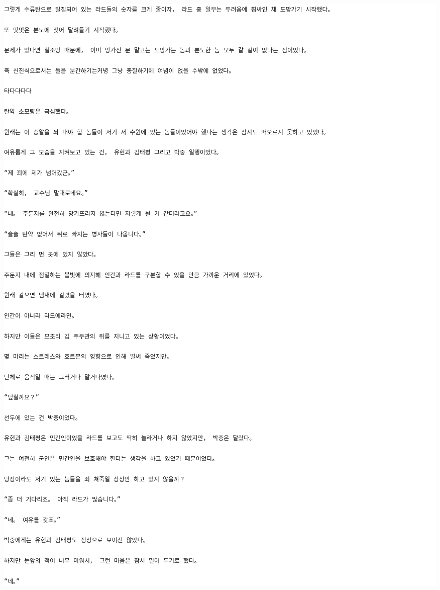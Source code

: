 	그렇게 수류탄으로 밀집되어 있는 라드들의 숫자를 크게 줄이자， 라드 중 일부는 두려움에 휩싸인 채 도망가기 시작했다。

	또 몇몇은 분노에 젖어 달려들기 시작했다。

	문제가 있다면 철조망 때문에， 이미 망가진 문 말고는 도망가는 놈과 분노한 놈 모두 갈 길이 없다는 점이었다。

	즉 신진식으로서는 둘을 분간하기는커녕 그냥 총질하기에 여념이 없을 수밖에 없었다。

	타다다다다

	탄약 소모량은 극심했다。

	원래는 이 총알을 쏴 대야 할 놈들이 저기 저 수원에 있는 놈들이었어야 했다는 생각은 잠시도 떠오르지 못하고 있었다。

	여유롭게 그 모습을 지켜보고 있는 건， 유현과 김태평 그리고 박중 일행이었다。

	“제 꾀에 제가 넘어갔군。”

	“확실히， 교수님 말대로네요。”

	“네。 주둔지를 완전히 망가뜨리지 않는다면 저렇게 될 거 같더라고요。”

	“슬슬 탄약 없어서 뒤로 빠지는 병사들이 나옵니다。”

	그들은 그리 먼 곳에 있지 않았다。

	주둔지 내에 점멸하는 불빛에 의지해 인간과 라드를 구분할 수 있을 만큼 가까운 거리에 있었다。

	원래 같으면 냄새에 걸렸을 터였다。

	인간이 아니라 라드에라면。

	하지만 이들은 모조리 김 주무관의 쥐를 지니고 있는 상황이었다。

	몇 마리는 스트레스와 호르몬의 영향으로 인해 벌써 죽었지만。

	단체로 움직일 때는 그러거나 말거나였다。

	“덮칠까요？”

	선두에 있는 건 박중이었다。

	유현과 김태평은 민간인이었을 라드를 보고도 딱히 놀라거나 하지 않았지만， 박중은 달랐다。

	그는 여전히 군인은 민간인을 보호해야 한다는 생각을 하고 있었기 때문이었다。

	당장이라도 저기 있는 놈들을 죄 쳐죽일 상상만 하고 있지 않을까？

	“좀 더 기다리죠。 아직 라드가 많습니다。”

	“네。 여유를 갖죠。”

	박중에게는 유현과 김태평도 정상으로 보이진 않았다。

	하지만 눈앞의 적이 너무 미워서， 그런 마음은 잠시 밀어 두기로 했다。

	“네。”